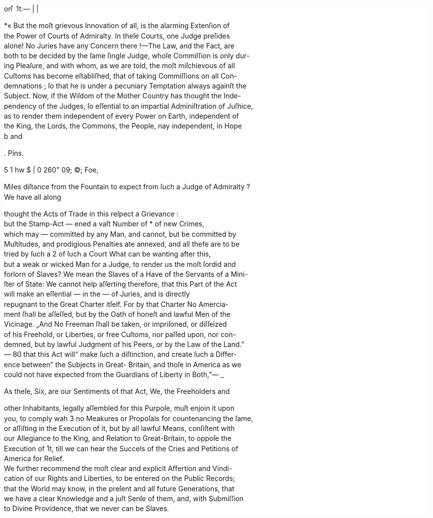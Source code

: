 on ͤ 1t.— | |  
  
 *« But the moſt grievous Innovation of all, is the alarming Extenſion of  
the Power of Courts of Admiralty. In theſe Courts, one Judge preſides  
alone! No Juries have any Concern there !—The Law, and the Fact, are  
both to be decided by the ſame ſingle Judge, whoſe Commiſſion is only dur-  
ing Pleaſure, and with whom, as we are told, the moſt miſchievous of all  
Cuſtoms has become eſtabliſhed, that of taking Commiſſions on all Con-  
demnations ; ſo that he is under a pecuniary Temptation always againſt the  
Subject. Now, if the Wiſdom of the Mother Country has thought the Inde-  
pendency of the Judges, ſo eſſential to an impartial Adminiſtration of Juſhice,  
as to render them independent of every Power on Earth, independent of  
the King, the Lords, the Commons, the People, nay independent, in Hope  
b and  
  
. Pins.  
  
5 1 hw $ | 0 260&quot; 09; ©; Foe,  
  
  
  
Miles diſtance from the Fountain to expect from ſuch a Judge of Admiralty ?  
We have all along  
  
thought the Acts of Trade in this reſpect a Grievance :  
but the Stamp-Act — ened a vaſt Number of * of new Crimes,  
which may — committed by any Man, and cannot, but be committed by  
Multitudes, and prodigious Penalties ate annexed, and all thefe are to be  
tried by ſuch a 2 of ſuch a Court What can be wanting after this,  
but a weak or wicked Man for a Judge, to render us the moſt ſordid and  
forlorn of Slaves? We mean the Slaves of a Have of the Servants of a Mini-  
ſter of State: We cannot help aſſerting therefore, that this Part of the Act  
will make an eſſential — in the — of Juries, and is directly  
repugnant to the Great Charter itſelf. For by that Charter No Amercia-  
ment ſhall be aſſeſſed, but by the Oath of honeſt and lawful Men of the  
Vicinage. „And No Freeman ſhall be taken, or impriſoned, or diſſeized  
of his Freehold, or Liberties, or free Cuſtoms, nor paſſed upon, nor con-  
demned, but by lawful Judgment of his Peers, or by the Law of the Land.”  
— 80 that this Act will“ make ſuch a diſtinction, and create ſuch a Differ-  
ence between” the Subjects in Great- Britain, and thoſe in America as we  
could not have expected from the Guardians of Liberty in Both,”— _  
  
As theſe, Six, are our Sentiments of that Act, We, the Freeholders and  
  
other Inhabitants, legally aſſembled for this Purpoſe, muſt enjoin it upon  
you, to comply wah 3 no Meakures or Propoſals for countenancing the ſame,  
or aſſiſting in the Execution of it, but by all lawful Means, conſiſtent with  
our Allegiance to the King, and Relation to Great-Britain, to oppoſe the  
Execution of 1t, till we can hear the Succels of the Cries and Petitions of  
America for Relief.  
We further recommend the moſt clear and explicit Aﬀertion and Vindi-  
cation of our Rights and Liberties, to be entered on the Public Records;  
that the World may know, in the preſent and all future Generations, that  
we have a clear Knowledge and a juſt Senſe of them, and, with Submiſſion  
to Divine Providence, that we never can be Slaves.  
  